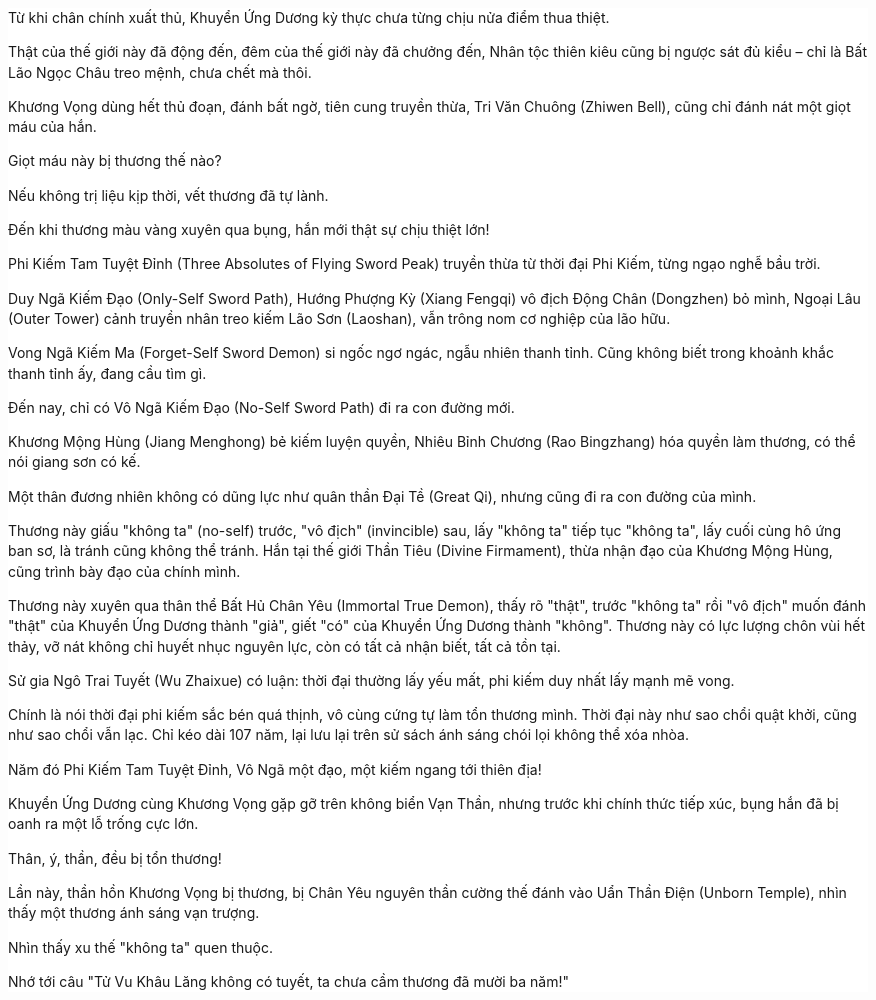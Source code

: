 Từ khi chân chính xuất thủ, Khuyển Ứng Dương kỳ thực chưa từng chịu nửa điểm thua thiệt.

Thật của thế giới này đã động đến, đêm của thế giới này đã chưởng đến, Nhân tộc thiên kiêu cũng bị ngược sát đủ kiểu – chỉ là Bất Lão Ngọc Châu treo mệnh, chưa chết mà thôi.

Khương Vọng dùng hết thủ đoạn, đánh bất ngờ, tiên cung truyền thừa, Tri Văn Chuông (Zhiwen Bell), cũng chỉ đánh nát một giọt máu của hắn.

Giọt máu này bị thương thế nào?

Nếu không trị liệu kịp thời, vết thương đã tự lành.

Đến khi thương màu vàng xuyên qua bụng, hắn mới thật sự chịu thiệt lớn!

Phi Kiếm Tam Tuyệt Đỉnh (Three Absolutes of Flying Sword Peak) truyền thừa từ thời đại Phi Kiếm, từng ngạo nghễ bầu trời.

Duy Ngã Kiếm Đạo (Only-Self Sword Path), Hướng Phượng Kỳ (Xiang Fengqi) vô địch Động Chân (Dongzhen) bỏ mình, Ngoại Lâu (Outer Tower) cảnh truyền nhân treo kiếm Lão Sơn (Laoshan), vẫn trông nom cơ nghiệp của lão hữu.

Vong Ngã Kiếm Ma (Forget-Self Sword Demon) si ngốc ngơ ngác, ngẫu nhiên thanh tỉnh. Cũng không biết trong khoảnh khắc thanh tỉnh ấy, đang cầu tìm gì.

Đến nay, chỉ có Vô Ngã Kiếm Đạo (No-Self Sword Path) đi ra con đường mới.

Khương Mộng Hùng (Jiang Menghong) bẻ kiếm luyện quyền, Nhiêu Bỉnh Chương (Rao Bingzhang) hóa quyền làm thương, có thể nói giang sơn có kế.

Một thân đương nhiên không có dũng lực như quân thần Đại Tề (Great Qi), nhưng cũng đi ra con đường của mình.

Thương này giấu "không ta" (no-self) trước, "vô địch" (invincible) sau, lấy "không ta" tiếp tục "không ta", lấy cuối cùng hô ứng ban sơ, là tránh cũng không thể tránh. Hắn tại thế giới Thần Tiêu (Divine Firmament), thừa nhận đạo của Khương Mộng Hùng, cũng trình bày đạo của chính mình.

Thương này xuyên qua thân thể Bất Hủ Chân Yêu (Immortal True Demon), thấy rõ "thật", trước "không ta" rồi "vô địch" muốn đánh "thật" của Khuyển Ứng Dương thành "giả", giết "có" của Khuyển Ứng Dương thành "không". Thương này có lực lượng chôn vùi hết thảy, vỡ nát không chỉ huyết nhục nguyên lực, còn có tất cả nhận biết, tất cả tồn tại.

Sử gia Ngô Trai Tuyết (Wu Zhaixue) có luận: thời đại thường lấy yếu mất, phi kiếm duy nhất lấy mạnh mẽ vong.

Chính là nói thời đại phi kiếm sắc bén quá thịnh, vô cùng cứng tự làm tổn thương mình. Thời đại này như sao chổi quật khởi, cũng như sao chổi vẫn lạc. Chỉ kéo dài 107 năm, lại lưu lại trên sử sách ánh sáng chói lọi không thể xóa nhòa.

Năm đó Phi Kiếm Tam Tuyệt Đỉnh, Vô Ngã một đạo, một kiếm ngang tới thiên địa!

Khuyển Ứng Dương cùng Khương Vọng gặp gỡ trên không biển Vạn Thần, nhưng trước khi chính thức tiếp xúc, bụng hắn đã bị oanh ra một lỗ trống cực lớn.

Thân, ý, thần, đều bị tổn thương!

Lần này, thần hồn Khương Vọng bị thương, bị Chân Yêu nguyên thần cường thế đánh vào Uẩn Thần Điện (Unborn Temple), nhìn thấy một thương ánh sáng vạn trượng.

Nhìn thấy xu thế "không ta" quen thuộc.

Nhớ tới câu "Tử Vu Khâu Lăng không có tuyết, ta chưa cầm thương đã mười ba năm!"
